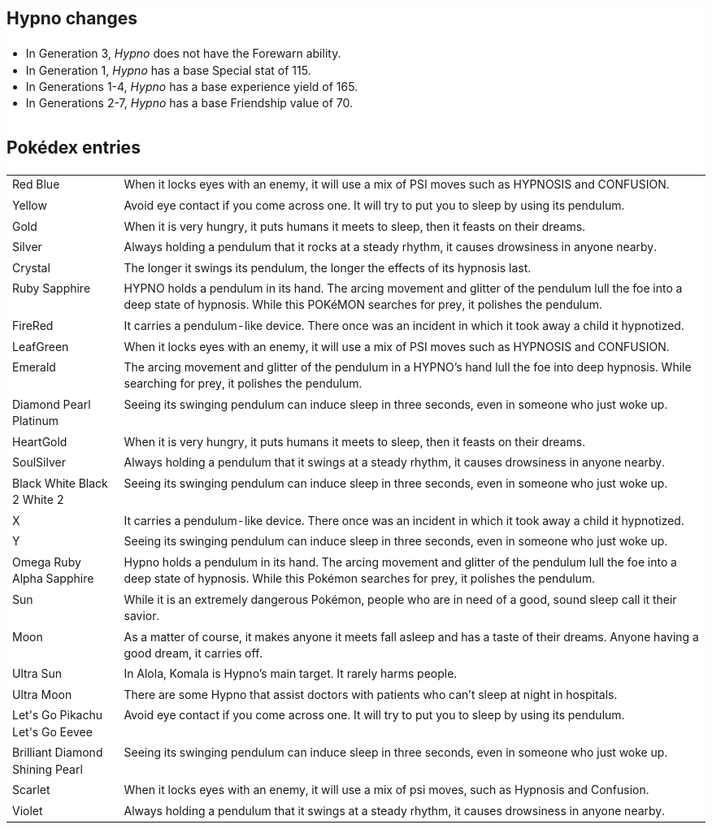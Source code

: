 Hypno changes
-------------

* In Generation 3, *Hypno* does not have the Forewarn ability.
* In Generation 1, *Hypno* has a base Special stat of 115.
* In Generations 1-4, *Hypno* has a base experience yield of 165.
* In Generations 2-7, *Hypno* has a base Friendship value of 70.

Pokédex entries
---------------

|  |  |
| --- | --- |
| Red Blue | When it locks eyes with an enemy, it will use a mix of PSI moves such as HYPNOSIS and CONFUSION. |
| Yellow | Avoid eye contact if you come across one. It will try to put you to sleep by using its pendulum. |
| Gold | When it is very hungry, it puts humans it meets to sleep, then it feasts on their dreams. |
| Silver | Always holding a pendulum that it rocks at a steady rhythm, it causes drowsiness in anyone nearby. |
| Crystal | The longer it swings its pendulum, the longer the effects of its hypnosis last. |
| Ruby Sapphire | HYPNO holds a pendulum in its hand. The arcing movement and glitter of the pendulum lull the foe into a deep state of hypnosis. While this POKéMON searches for prey, it polishes the pendulum. |
| FireRed | It carries a pendulum-like device. There once was an incident in which it took away a child it hypnotized. |
| LeafGreen | When it locks eyes with an enemy, it will use a mix of PSI moves such as HYPNOSIS and CONFUSION. |
| Emerald | The arcing movement and glitter of the pendulum in a HYPNO’s hand lull the foe into deep hypnosis. While searching for prey, it polishes the pendulum. |
| Diamond Pearl Platinum | Seeing its swinging pendulum can induce sleep in three seconds, even in someone who just woke up. |
| HeartGold | When it is very hungry, it puts humans it meets to sleep, then it feasts on their dreams. |
| SoulSilver | Always holding a pendulum that it swings at a steady rhythm, it causes drowsiness in anyone nearby. |
| Black White Black 2 White 2 | Seeing its swinging pendulum can induce sleep in three seconds, even in someone who just woke up. |
| X | It carries a pendulum-like device. There once was an incident in which it took away a child it hypnotized. |
| Y | Seeing its swinging pendulum can induce sleep in three seconds, even in someone who just woke up. |
| Omega Ruby Alpha Sapphire | Hypno holds a pendulum in its hand. The arcing movement and glitter of the pendulum lull the foe into a deep state of hypnosis. While this Pokémon searches for prey, it polishes the pendulum. |
| Sun | While it is an extremely dangerous Pokémon, people who are in need of a good, sound sleep call it their savior. |
| Moon | As a matter of course, it makes anyone it meets fall asleep and has a taste of their dreams. Anyone having a good dream, it carries off. |
| Ultra Sun | In Alola, Komala is Hypno’s main target. It rarely harms people. |
| Ultra Moon | There are some Hypno that assist doctors with patients who can’t sleep at night in hospitals. |
| Let's Go Pikachu Let's Go Eevee | Avoid eye contact if you come across one. It will try to put you to sleep by using its pendulum. |
| Brilliant Diamond Shining Pearl | Seeing its swinging pendulum can induce sleep in three seconds, even in someone who just woke up. |
| Scarlet | When it locks eyes with an enemy, it will use a mix of psi moves, such as Hypnosis and Confusion. |
| Violet | Always holding a pendulum that it swings at a steady rhythm, it causes drowsiness in anyone nearby. |

